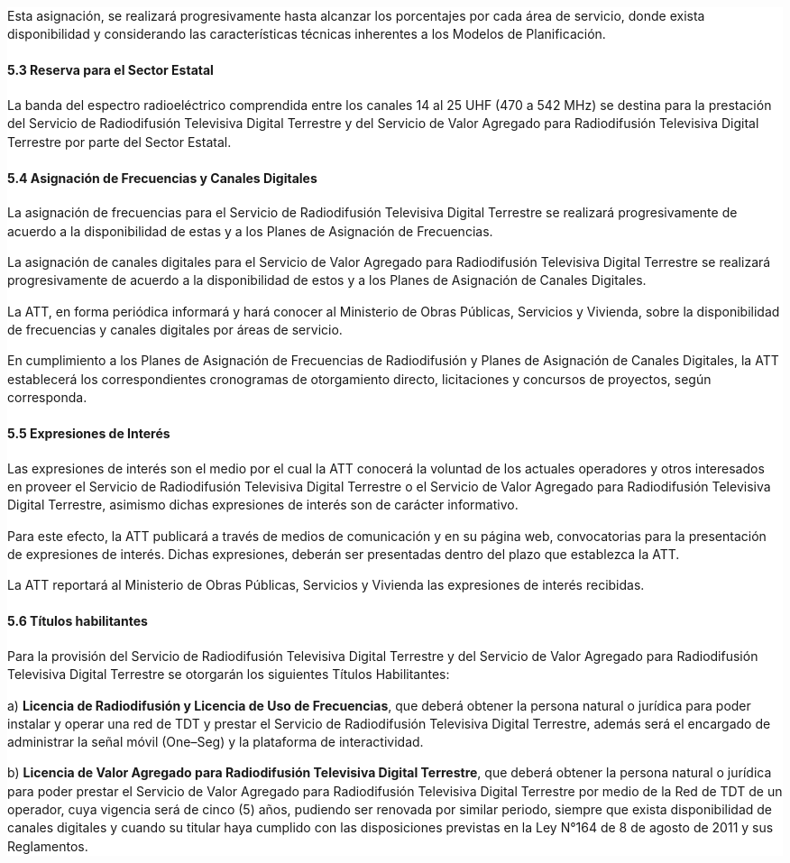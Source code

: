 Esta asignación, se realizará progresivamente hasta alcanzar los porcentajes por cada área de servicio, donde exista disponibilidad y considerando las características técnicas inherentes a los Modelos de Planificación.

#### 5.3 Reserva para el Sector Estatal

La banda del espectro radioeléctrico comprendida entre los canales 14 al 25 UHF (470 a 542 MHz) se destina para la prestación del Servicio de Radiodifusión Televisiva Digital Terrestre y del Servicio de Valor Agregado para Radiodifusión Televisiva Digital Terrestre por parte del Sector Estatal.

#### 5.4 Asignación de Frecuencias y Canales Digitales

La asignación de frecuencias para el Servicio de Radiodifusión Televisiva Digital Terrestre se realizará progresivamente de acuerdo a la disponibilidad de estas y a los Planes de Asignación de Frecuencias.

La asignación de canales digitales para el Servicio de Valor Agregado para Radiodifusión Televisiva Digital Terrestre se realizará progresivamente de acuerdo a la disponibilidad de estos y a los Planes de Asignación de Canales Digitales.

La ATT, en forma periódica informará y hará conocer al Ministerio de Obras Públicas, Servicios y Vivienda, sobre la disponibilidad de frecuencias y canales digitales por áreas de servicio.

En cumplimiento a los Planes de Asignación de Frecuencias de Radiodifusión y Planes de Asignación de Canales Digitales, la ATT establecerá los correspondientes cronogramas de otorgamiento directo, licitaciones y concursos de proyectos, según corresponda.

#### 5.5 Expresiones de Interés

Las expresiones de interés son el medio por el cual la ATT conocerá la voluntad de los actuales operadores y otros interesados en proveer el Servicio de Radiodifusión Televisiva Digital Terrestre o el Servicio de Valor Agregado para Radiodifusión Televisiva Digital Terrestre, asimismo dichas expresiones de interés son de carácter informativo.

Para este efecto, la ATT publicará a través de medios de comunicación y en su página web, convocatorias para la presentación de expresiones de interés. Dichas expresiones, deberán ser presentadas dentro del plazo que establezca la ATT.

La ATT reportará al Ministerio de Obras Públicas, Servicios y Vivienda las expresiones de interés recibidas.

#### 5.6 Títulos habilitantes

Para la provisión del Servicio de Radiodifusión Televisiva Digital Terrestre y del Servicio de Valor Agregado para Radiodifusión Televisiva Digital Terrestre se otorgarán los siguientes Títulos Habilitantes:

a) **Licencia de Radiodifusión y Licencia de Uso de Frecuencias**, que deberá obtener la persona natural o jurídica para poder instalar y operar una red de TDT y prestar el Servicio de Radiodifusión Televisiva Digital Terrestre, además será el encargado de administrar la señal móvil (One–Seg) y la plataforma de interactividad.  

b) **Licencia de Valor Agregado para Radiodifusión Televisiva Digital Terrestre**, que deberá obtener la persona natural o jurídica para poder prestar el Servicio de Valor Agregado para Radiodifusión Televisiva Digital Terrestre por medio de la Red de TDT de un operador, cuya vigencia será de cinco (5) años, pudiendo ser renovada por similar periodo, siempre que exista disponibilidad de canales digitales y cuando su titular haya cumplido con las disposiciones previstas en la Ley N°164 de 8 de agosto de 2011 y sus Reglamentos.  
